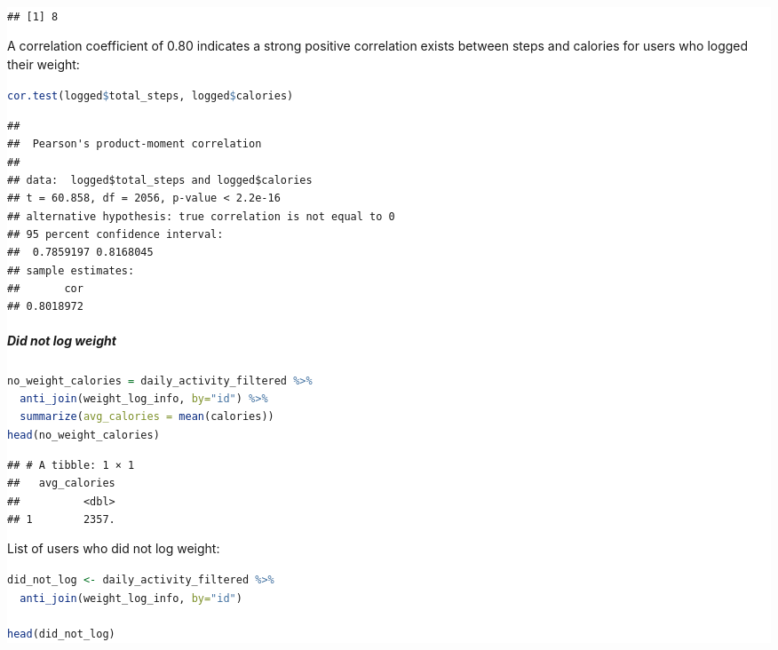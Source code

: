    ## [1] 8

A correlation coefficient of 0.80 indicates a strong positive
correlation exists between steps and calories for users who logged their
weight:

``` r
cor.test(logged$total_steps, logged$calories)
```

    ## 
    ##  Pearson's product-moment correlation
    ## 
    ## data:  logged$total_steps and logged$calories
    ## t = 60.858, df = 2056, p-value < 2.2e-16
    ## alternative hypothesis: true correlation is not equal to 0
    ## 95 percent confidence interval:
    ##  0.7859197 0.8168045
    ## sample estimates:
    ##       cor 
    ## 0.8018972

##### **Did not log weight**

``` r
no_weight_calories = daily_activity_filtered %>%
  anti_join(weight_log_info, by="id") %>%
  summarize(avg_calories = mean(calories))
head(no_weight_calories)
```

    ## # A tibble: 1 × 1
    ##   avg_calories
    ##          <dbl>
    ## 1        2357.

List of users who did not log weight:

``` r
did_not_log <- daily_activity_filtered %>% 
  anti_join(weight_log_info, by="id")

head(did_not_log)
```
